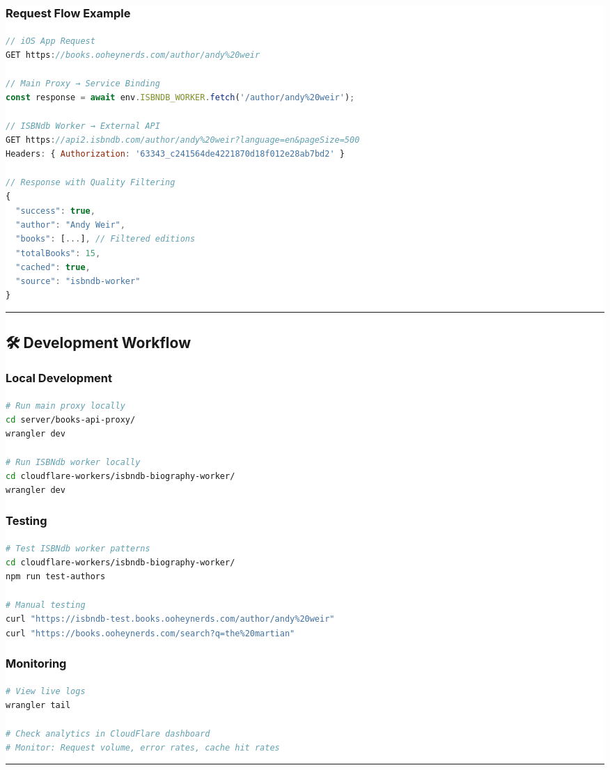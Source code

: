 ### Request Flow Example
```javascript
// iOS App Request
GET https://books.ooheynerds.com/author/andy%20weir

// Main Proxy → Service Binding
const response = await env.ISBNDB_WORKER.fetch('/author/andy%20weir');

// ISBNdb Worker → External API
GET https://api2.isbndb.com/author/andy%20weir?language=en&pageSize=500
Headers: { Authorization: '63343_c241564de4221870d18f012e28ab7bd2' }

// Response with Quality Filtering
{
  "success": true,
  "author": "Andy Weir",
  "books": [...], // Filtered editions
  "totalBooks": 15,
  "cached": true,
  "source": "isbndb-worker"
}
```

---

## 🛠️ Development Workflow

### Local Development
```bash
# Run main proxy locally
cd server/books-api-proxy/
wrangler dev

# Run ISBNdb worker locally  
cd cloudflare-workers/isbndb-biography-worker/
wrangler dev
```

### Testing
```bash
# Test ISBNdb worker patterns
cd cloudflare-workers/isbndb-biography-worker/
npm run test-authors

# Manual testing
curl "https://isbndb-test.books.ooheynerds.com/author/andy%20weir"
curl "https://books.ooheynerds.com/search?q=the%20martian"
```

### Monitoring
```bash
# View live logs
wrangler tail

# Check analytics in CloudFlare dashboard
# Monitor: Request volume, error rates, cache hit rates
```

---